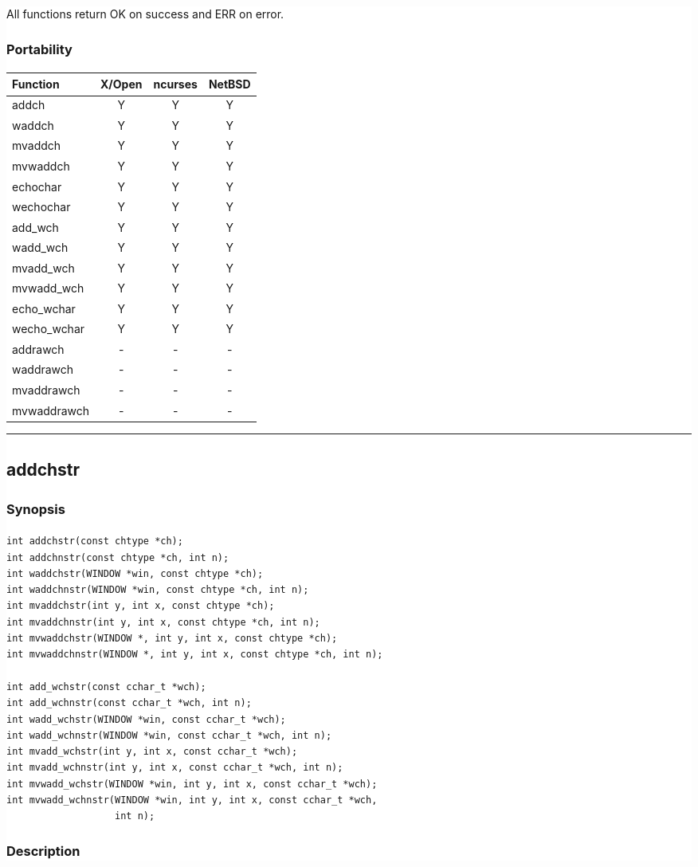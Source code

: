    All functions return OK on success and ERR on error.

### Portability
   Function              | X/Open | ncurses | NetBSD
   :---------------------|:------:|:-------:|:------:
   addch                 |    Y   |    Y    |   Y
   waddch                |    Y   |    Y    |   Y
   mvaddch               |    Y   |    Y    |   Y
   mvwaddch              |    Y   |    Y    |   Y
   echochar              |    Y   |    Y    |   Y
   wechochar             |    Y   |    Y    |   Y
   add_wch               |    Y   |    Y    |   Y
   wadd_wch              |    Y   |    Y    |   Y
   mvadd_wch             |    Y   |    Y    |   Y
   mvwadd_wch            |    Y   |    Y    |   Y
   echo_wchar            |    Y   |    Y    |   Y
   wecho_wchar           |    Y   |    Y    |   Y
   addrawch              |    -   |    -    |   -
   waddrawch             |    -   |    -    |   -
   mvaddrawch            |    -   |    -    |   -
   mvwaddrawch           |    -   |    -    |   -



--------------------------------------------------------------------------


addchstr
--------

### Synopsis

    int addchstr(const chtype *ch);
    int addchnstr(const chtype *ch, int n);
    int waddchstr(WINDOW *win, const chtype *ch);
    int waddchnstr(WINDOW *win, const chtype *ch, int n);
    int mvaddchstr(int y, int x, const chtype *ch);
    int mvaddchnstr(int y, int x, const chtype *ch, int n);
    int mvwaddchstr(WINDOW *, int y, int x, const chtype *ch);
    int mvwaddchnstr(WINDOW *, int y, int x, const chtype *ch, int n);

    int add_wchstr(const cchar_t *wch);
    int add_wchnstr(const cchar_t *wch, int n);
    int wadd_wchstr(WINDOW *win, const cchar_t *wch);
    int wadd_wchnstr(WINDOW *win, const cchar_t *wch, int n);
    int mvadd_wchstr(int y, int x, const cchar_t *wch);
    int mvadd_wchnstr(int y, int x, const cchar_t *wch, int n);
    int mvwadd_wchstr(WINDOW *win, int y, int x, const cchar_t *wch);
    int mvwadd_wchnstr(WINDOW *win, int y, int x, const cchar_t *wch,
                       int n);

### Description
